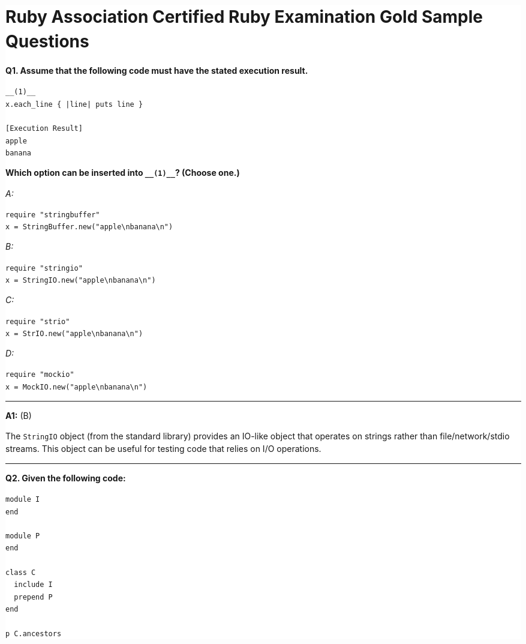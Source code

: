 # Ruby Association Certified Ruby Examination Gold Sample Questions

**Q1. Assume that the following code must have the stated execution result.**

```
__(1)__
x.each_line { |line| puts line }

[Execution Result]
apple
banana
```

**Which option can be inserted into `__(1)__`? (Choose one.)**

*A:*
```
require "stringbuffer"
x = StringBuffer.new("apple\nbanana\n")
```

*B:*
```
require "stringio"
x = StringIO.new("apple\nbanana\n")
```

*C:*
```
require "strio"
x = StrIO.new("apple\nbanana\n")
```

*D:*
```
require "mockio"
x = MockIO.new("apple\nbanana\n")
```

-----------------------------------------------------------------

**A1:** (B)

The `StringIO` object (from the standard library) provides an IO-like object that operates on strings rather than file/network/stdio streams. This object can be useful for testing code that relies on I/O operations.

-----------------------------------------------------------------

**Q2. Given the following code:**

```
module I
end

module P
end

class C
  include I
  prepend P
end

p C.ancestors
```

